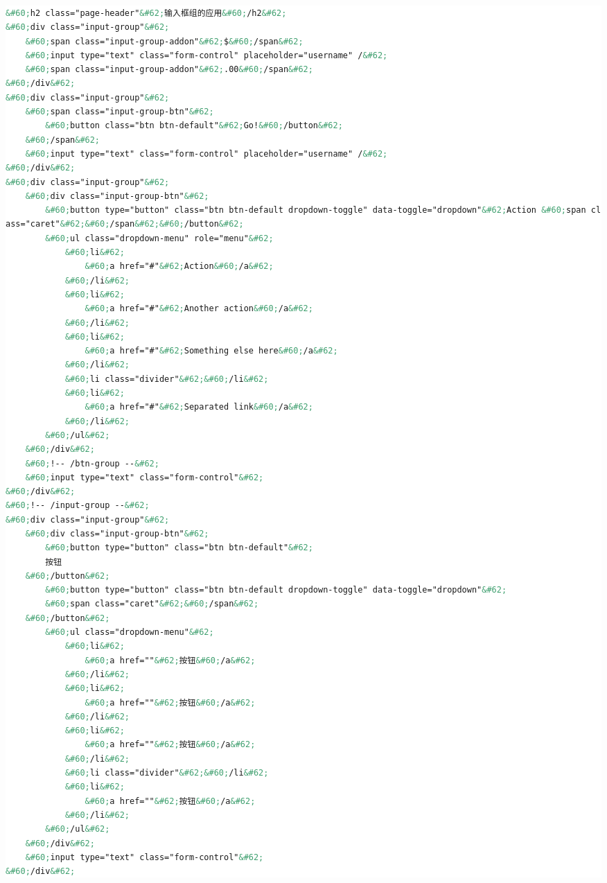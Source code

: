 ```html
&#60;h2 class="page-header"&#62;输入框组的应用&#60;/h2&#62;
&#60;div class="input-group"&#62;
	&#60;span class="input-group-addon"&#62;$&#60;/span&#62;
	&#60;input type="text" class="form-control" placeholder="username" /&#62;
	&#60;span class="input-group-addon"&#62;.00&#60;/span&#62;
&#60;/div&#62;
&#60;div class="input-group"&#62;
	&#60;span class="input-group-btn"&#62;
		&#60;button class="btn btn-default"&#62;Go!&#60;/button&#62;
	&#60;/span&#62;
	&#60;input type="text" class="form-control" placeholder="username" /&#62;
&#60;/div&#62;
&#60;div class="input-group"&#62;
	&#60;div class="input-group-btn"&#62;
		&#60;button type="button" class="btn btn-default dropdown-toggle" data-toggle="dropdown"&#62;Action &#60;span class="caret"&#62;&#60;/span&#62;&#60;/button&#62;
		&#60;ul class="dropdown-menu" role="menu"&#62;
			&#60;li&#62;
				&#60;a href="#"&#62;Action&#60;/a&#62;
			&#60;/li&#62;
			&#60;li&#62;
				&#60;a href="#"&#62;Another action&#60;/a&#62;
			&#60;/li&#62;
			&#60;li&#62;
				&#60;a href="#"&#62;Something else here&#60;/a&#62;
			&#60;/li&#62;
			&#60;li class="divider"&#62;&#60;/li&#62;
			&#60;li&#62;
				&#60;a href="#"&#62;Separated link&#60;/a&#62;
			&#60;/li&#62;
		&#60;/ul&#62;
	&#60;/div&#62;
	&#60;!-- /btn-group --&#62;
	&#60;input type="text" class="form-control"&#62;
&#60;/div&#62;
&#60;!-- /input-group --&#62;
&#60;div class="input-group"&#62;
	&#60;div class="input-group-btn"&#62;
		&#60;button type="button" class="btn btn-default"&#62;
		按钮 
	&#60;/button&#62;
		&#60;button type="button" class="btn btn-default dropdown-toggle" data-toggle="dropdown"&#62;
		&#60;span class="caret"&#62;&#60;/span&#62;
	&#60;/button&#62;
		&#60;ul class="dropdown-menu"&#62;
			&#60;li&#62;
				&#60;a href=""&#62;按钮&#60;/a&#62;
			&#60;/li&#62;
			&#60;li&#62;
				&#60;a href=""&#62;按钮&#60;/a&#62;
			&#60;/li&#62;
			&#60;li&#62;
				&#60;a href=""&#62;按钮&#60;/a&#62;
			&#60;/li&#62;
			&#60;li class="divider"&#62;&#60;/li&#62;
			&#60;li&#62;
				&#60;a href=""&#62;按钮&#60;/a&#62;
			&#60;/li&#62;
		&#60;/ul&#62;
	&#60;/div&#62;
	&#60;input type="text" class="form-control"&#62;
&#60;/div&#62;
```